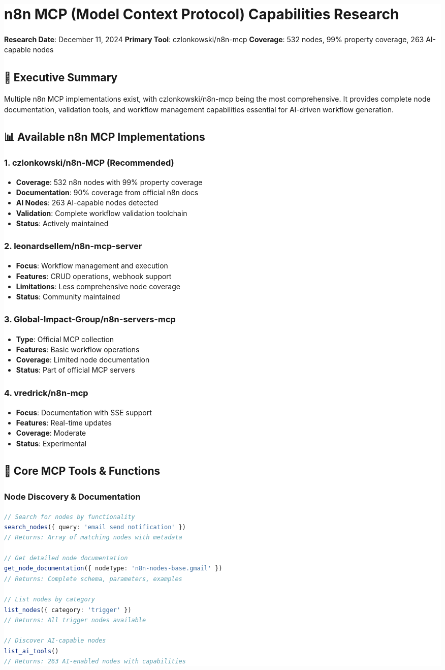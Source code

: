# n8n MCP (Model Context Protocol) Capabilities Research

**Research Date**: December 11, 2024
**Primary Tool**: czlonkowski/n8n-mcp
**Coverage**: 532 nodes, 99% property coverage, 263 AI-capable nodes

## 🎯 Executive Summary

Multiple n8n MCP implementations exist, with czlonkowski/n8n-mcp being the most comprehensive. It provides complete node documentation, validation tools, and workflow management capabilities essential for AI-driven workflow generation.

## 📊 Available n8n MCP Implementations

### 1. czlonkowski/n8n-MCP (Recommended)
- **Coverage**: 532 n8n nodes with 99% property coverage
- **Documentation**: 90% coverage from official n8n docs
- **AI Nodes**: 263 AI-capable nodes detected
- **Validation**: Complete workflow validation toolchain
- **Status**: Actively maintained

### 2. leonardsellem/n8n-mcp-server
- **Focus**: Workflow management and execution
- **Features**: CRUD operations, webhook support
- **Limitations**: Less comprehensive node coverage
- **Status**: Community maintained

### 3. Global-Impact-Group/n8n-servers-mcp
- **Type**: Official MCP collection
- **Features**: Basic workflow operations
- **Coverage**: Limited node documentation
- **Status**: Part of official MCP servers

### 4. vredrick/n8n-mcp
- **Focus**: Documentation with SSE support
- **Features**: Real-time updates
- **Coverage**: Moderate
- **Status**: Experimental

## 🔧 Core MCP Tools & Functions

### Node Discovery & Documentation
```typescript
// Search for nodes by functionality
search_nodes({ query: 'email send notification' })
// Returns: Array of matching nodes with metadata

// Get detailed node documentation
get_node_documentation({ nodeType: 'n8n-nodes-base.gmail' })
// Returns: Complete schema, parameters, examples

// List nodes by category
list_nodes({ category: 'trigger' })
// Returns: All trigger nodes available

// Discover AI-capable nodes
list_ai_tools()
// Returns: 263 AI-enabled nodes with capabilities
```

